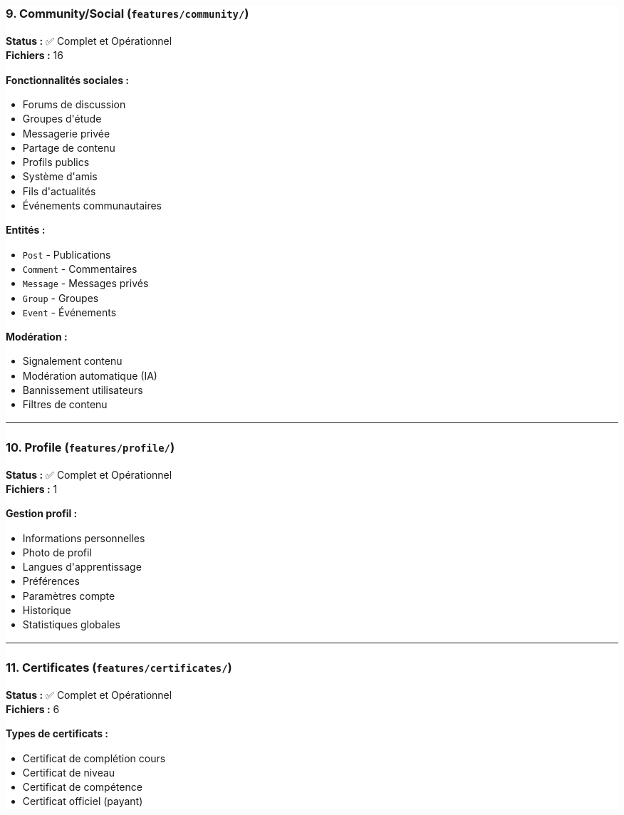 
### 9. **Community/Social** (`features/community/`)
**Status :** ✅ Complet et Opérationnel  
**Fichiers :** 16  

**Fonctionnalités sociales :**
- Forums de discussion
- Groupes d'étude
- Messagerie privée
- Partage de contenu
- Profils publics
- Système d'amis
- Fils d'actualités
- Événements communautaires

**Entités :**
- `Post` - Publications
- `Comment` - Commentaires
- `Message` - Messages privés
- `Group` - Groupes
- `Event` - Événements

**Modération :**
- Signalement contenu
- Modération automatique (IA)
- Bannissement utilisateurs
- Filtres de contenu

---

### 10. **Profile** (`features/profile/`)
**Status :** ✅ Complet et Opérationnel  
**Fichiers :** 1  

**Gestion profil :**
- Informations personnelles
- Photo de profil
- Langues d'apprentissage
- Préférences
- Paramètres compte
- Historique
- Statistiques globales

---

### 11. **Certificates** (`features/certificates/`)
**Status :** ✅ Complet et Opérationnel  
**Fichiers :** 6  

**Types de certificats :**
- Certificat de complétion cours
- Certificat de niveau
- Certificat de compétence
- Certificat officiel (payant)
